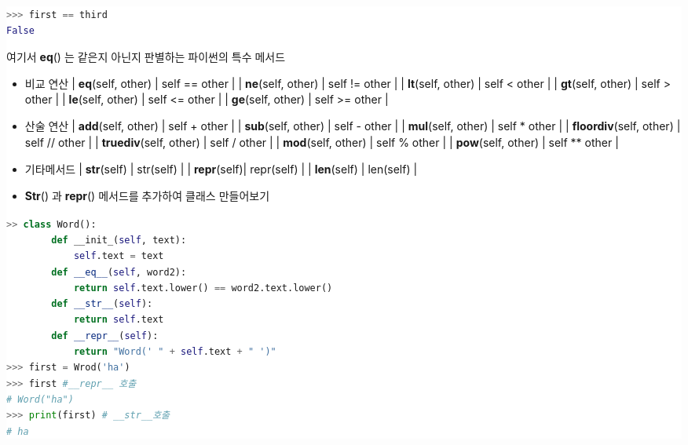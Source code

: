 ```python
>>> first == third
False
```
여기서 __eq__() 는 같은지 아닌지 판별하는 파이썬의 특수 메서드<br>

- 비교 연산
| __eq__(self, other) | self == other |
| __ne__(self, other) | self != other |
| __lt__(self, other) | self < other  |
| __gt__(self, other) | self > other  |
| __le__(self, other) | self <= other |
| __ge__(self, other) | self >= other |

- 산술 연산
| __add__(self, other)      | self + other  |
| __sub__(self, other)      | self - other  |
| __mul__(self, other)      | self * other  |
| __floordiv__(self, other) | self // other |
| __truediv__(self, other)  | self / other  |
| __mod__(self, other)      | self % other  |
| __pow__(self, other)      | self ** other |

- 기타메서드
| __str__(self) | str(self)  |
| __repr__(self)| repr(self) |
| __len__(self) | len(self)  |

- __Str__() 과 __repr__() 메서드를 추가하여 클래스 만들어보기
```python
>> class Word():
        def __init_(self, text):
            self.text = text
        def __eq__(self, word2):
            return self.text.lower() == word2.text.lower()
        def __str__(self):
            return self.text
        def __repr__(self):
            return "Word(' " + self.text + " ')"
>>> first = Wrod('ha')
>>> first #__repr__ 호출
# Word("ha")
>>> print(first) # __str__호출
# ha
```
